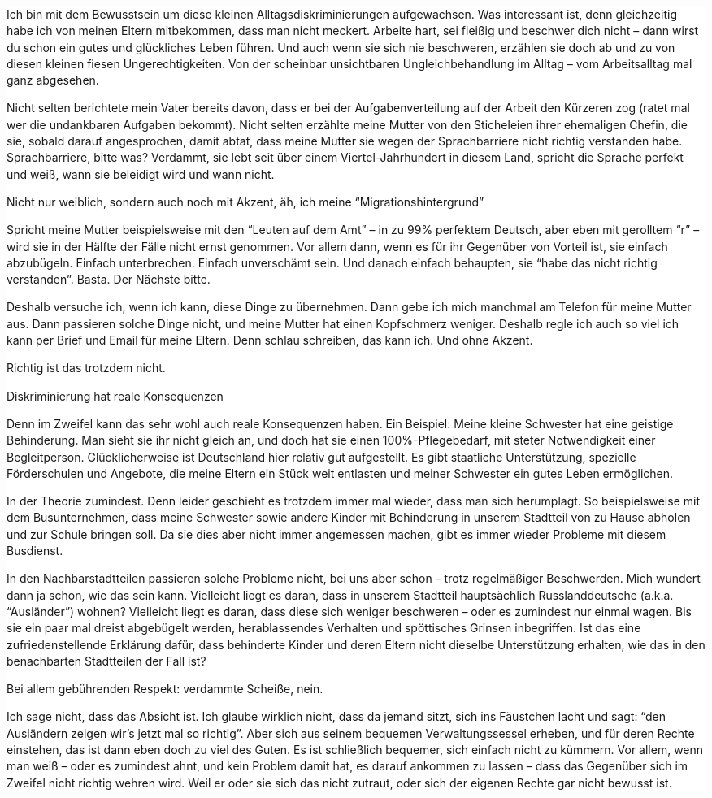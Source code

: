 Ich bin mit dem Bewusstsein um diese kleinen Alltagsdiskriminierungen aufgewachsen. Was interessant ist, denn gleichzeitig habe ich von meinen Eltern mitbekommen, dass man nicht meckert. Arbeite hart, sei fleißig und beschwer dich nicht – dann wirst du schon ein gutes und glückliches Leben führen. Und auch wenn sie sich nie beschweren, erzählen sie doch ab und zu von diesen kleinen fiesen Ungerechtigkeiten. Von der scheinbar unsichtbaren Ungleichbehandlung im Alltag – vom Arbeitsalltag mal ganz abgesehen.

Nicht selten berichtete mein Vater bereits davon, dass er bei der Aufgabenverteilung auf der Arbeit den Kürzeren zog (ratet mal wer die undankbaren Aufgaben bekommt). Nicht selten erzählte meine Mutter von den Sticheleien ihrer ehemaligen Chefin, die sie, sobald darauf angesprochen, damit abtat, dass meine Mutter sie wegen der Sprachbarriere nicht richtig verstanden habe. Sprachbarriere, bitte was? Verdammt, sie lebt seit über einem Viertel-Jahrhundert in diesem Land, spricht die Sprache perfekt und weiß, wann sie beleidigt wird und wann nicht.

Nicht nur weiblich, sondern auch noch mit Akzent, äh, ich meine “Migrationshintergrund”

Spricht meine Mutter beispielsweise mit den “Leuten auf dem Amt” – in zu 99% perfektem Deutsch, aber eben mit gerolltem “r” – wird sie in der Hälfte der Fälle nicht ernst genommen. Vor allem dann, wenn es für ihr Gegenüber von Vorteil ist, sie einfach abzubügeln. Einfach unterbrechen. Einfach unverschämt sein. Und danach einfach behaupten, sie “habe das nicht richtig verstanden”. Basta. Der Nächste bitte.

Deshalb versuche ich, wenn ich kann, diese Dinge zu übernehmen. Dann gebe ich mich manchmal am Telefon für meine Mutter aus. Dann passieren solche Dinge nicht, und meine Mutter hat einen Kopfschmerz weniger. Deshalb regle ich auch so viel ich kann per Brief und Email für meine Eltern. Denn schlau schreiben, das kann ich. Und ohne Akzent.

Richtig ist das trotzdem nicht.

Diskriminierung hat reale Konsequenzen

Denn im Zweifel kann das sehr wohl auch reale Konsequenzen haben. Ein Beispiel: Meine kleine Schwester hat eine geistige Behinderung. Man sieht sie ihr nicht gleich an, und doch hat sie einen 100%-Pflegebedarf, mit steter Notwendigkeit einer Begleitperson. Glücklicherweise ist Deutschland hier relativ gut aufgestellt. Es gibt staatliche Unterstützung, spezielle Förderschulen und Angebote, die meine Eltern ein Stück weit entlasten und meiner Schwester ein gutes Leben ermöglichen.

In der Theorie zumindest. Denn leider geschieht es trotzdem immer mal wieder, dass man sich herumplagt. So beispielsweise mit dem Busunternehmen, dass meine Schwester sowie andere Kinder mit Behinderung in unserem Stadtteil von zu Hause abholen und zur Schule bringen soll. Da sie dies aber nicht immer angemessen machen, gibt es immer wieder Probleme mit diesem Busdienst.

In den Nachbarstadtteilen passieren solche Probleme nicht, bei uns aber schon – trotz regelmäßiger Beschwerden. Mich wundert dann ja schon, wie das sein kann. Vielleicht liegt es daran, dass in unserem Stadtteil hauptsächlich Russlanddeutsche (a.k.a. “Ausländer”) wohnen? Vielleicht liegt es daran, dass diese sich weniger beschweren – oder es zumindest nur einmal wagen. Bis sie ein paar mal dreist abgebügelt werden, herablassendes Verhalten und spöttisches Grinsen inbegriffen. Ist das eine zufriedenstellende Erklärung dafür, dass behinderte Kinder und deren Eltern nicht dieselbe Unterstützung erhalten, wie das in den benachbarten Stadtteilen der Fall ist?

Bei allem gebührenden Respekt: verdammte Scheiße, nein.

Ich sage nicht, dass das Absicht ist. Ich glaube wirklich nicht, dass da jemand sitzt, sich ins Fäustchen lacht und sagt: “den Ausländern zeigen wir’s jetzt mal so richtig”. Aber sich aus seinem bequemen Verwaltungssessel erheben, und für deren Rechte einstehen, das ist dann eben doch zu viel des Guten. Es ist schließlich bequemer, sich einfach nicht zu kümmern. Vor allem, wenn man weiß – oder es zumindest ahnt, und kein Problem damit hat, es darauf ankommen zu lassen – dass das Gegenüber sich im Zweifel nicht richtig wehren wird. Weil er oder sie sich das nicht zutraut, oder sich der eigenen Rechte gar nicht bewusst ist.
